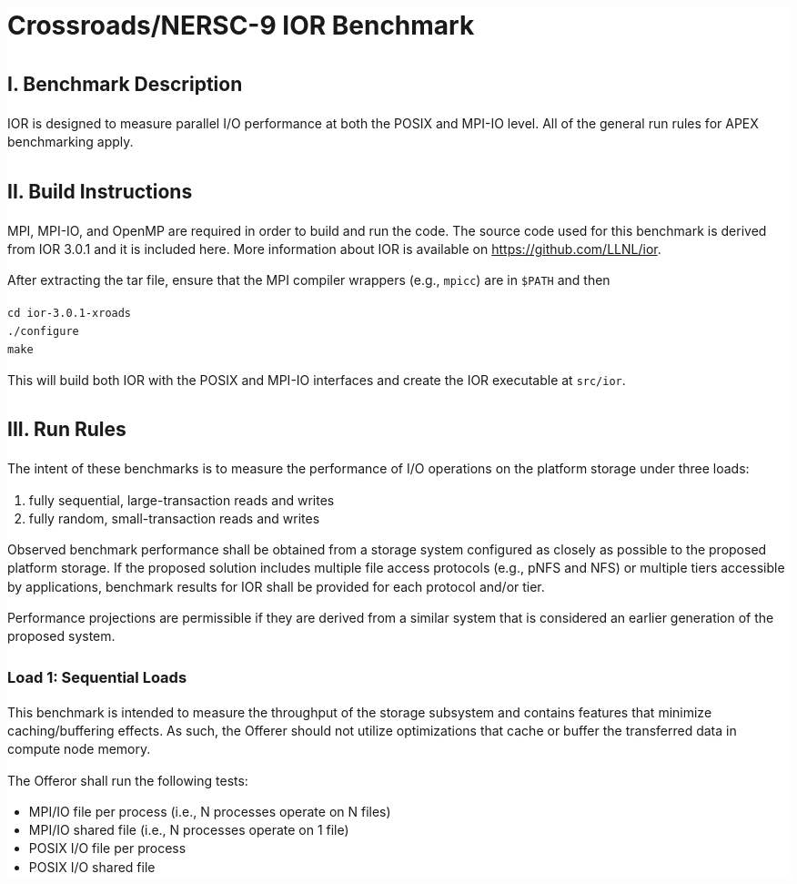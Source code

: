 Crossroads/NERSC-9 IOR Benchmark 
================================================================================

I. Benchmark Description
--------------------------------------------------------------------------------
IOR is designed to measure parallel I/O performance at both the POSIX and MPI-IO
level.  All of the general run rules for APEX benchmarking apply.


II. Build Instructions
--------------------------------------------------------------------------------
MPI, MPI-IO, and OpenMP are required in order to build and run the code. The
source code used for this benchmark is derived from IOR 3.0.1 and it is
included here.  More information about IOR is available on 
https://github.com/LLNL/ior.

After extracting the tar file, ensure that the MPI compiler wrappers (e.g.,
`mpicc`) are in `$PATH` and then

    cd ior-3.0.1-xroads
    ./configure
    make

This will build both IOR with the POSIX and MPI-IO interfaces and create the
IOR executable at `src/ior`.


III. Run Rules
--------------------------------------------------------------------------------
The intent of these benchmarks is to measure the performance of I/O operations
on the platform storage under three loads:

1. fully sequential, large-transaction reads and writes
2. fully random, small-transaction reads and writes

Observed benchmark performance shall be obtained from a storage system
configured as closely as possible to the proposed platform storage.  If the
proposed solution includes multiple file access protocols (e.g., pNFS and NFS)
or multiple tiers accessible by applications, benchmark results for IOR
shall be provided for each protocol and/or tier.

Performance projections are permissible if they are derived from a similar
system that is considered an earlier generation of the proposed system.

### Load 1: Sequential Loads

This benchmark is intended to measure the throughput of the storage subsystem
and contains features that minimize caching/buffering effects.  As such, the
Offerer should not utilize optimizations that cache or buffer the transferred
data in compute node memory.

The Offeror shall run the following tests:

* MPI/IO file per process (i.e., N processes operate on N files)
* MPI/IO shared file (i.e., N processes operate on 1 file)
* POSIX I/O file per process 
* POSIX I/O shared file 
